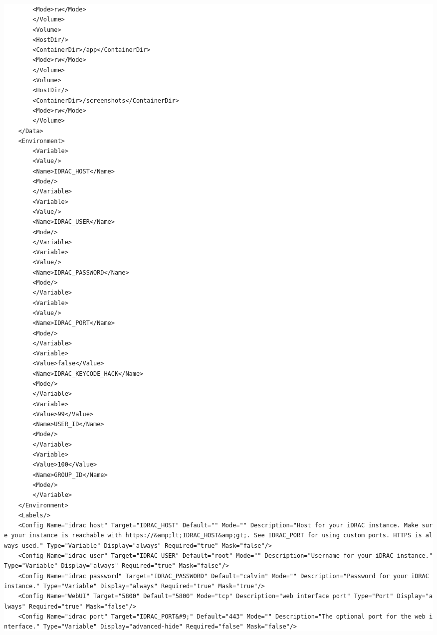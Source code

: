             <Mode>rw</Mode>
            </Volume>
            <Volume>
            <HostDir/>
            <ContainerDir>/app</ContainerDir>
            <Mode>rw</Mode>
            </Volume>
            <Volume>
            <HostDir/>
            <ContainerDir>/screenshots</ContainerDir>
            <Mode>rw</Mode>
            </Volume>
        </Data>
        <Environment>
            <Variable>
            <Value/>
            <Name>IDRAC_HOST</Name>
            <Mode/>
            </Variable>
            <Variable>
            <Value/>
            <Name>IDRAC_USER</Name>
            <Mode/>
            </Variable>
            <Variable>
            <Value/>
            <Name>IDRAC_PASSWORD</Name>
            <Mode/>
            </Variable>
            <Variable>
            <Value/>
            <Name>IDRAC_PORT</Name>
            <Mode/>
            </Variable>
            <Variable>
            <Value>false</Value>
            <Name>IDRAC_KEYCODE_HACK</Name>
            <Mode/>
            </Variable>
            <Variable>
            <Value>99</Value>
            <Name>USER_ID</Name>
            <Mode/>
            </Variable>
            <Variable>
            <Value>100</Value>
            <Name>GROUP_ID</Name>
            <Mode/>
            </Variable>
        </Environment>
        <Labels/>
        <Config Name="idrac host" Target="IDRAC_HOST" Default="" Mode="" Description="Host for your iDRAC instance. Make sure your instance is reachable with https://&amp;lt;IDRAC_HOST&amp;gt;. See IDRAC_PORT for using custom ports. HTTPS is always used." Type="Variable" Display="always" Required="true" Mask="false"/>
        <Config Name="idrac user" Target="IDRAC_USER" Default="root" Mode="" Description="Username for your iDRAC instance." Type="Variable" Display="always" Required="true" Mask="false"/>
        <Config Name="idrac password" Target="IDRAC_PASSWORD" Default="calvin" Mode="" Description="Password for your iDRAC instance." Type="Variable" Display="always" Required="true" Mask="true"/>
        <Config Name="WebUI" Target="5800" Default="5800" Mode="tcp" Description="web interface port" Type="Port" Display="always" Required="true" Mask="false"/>
        <Config Name="idrac port" Target="IDRAC_PORT&#9;" Default="443" Mode="" Description="The optional port for the web interface." Type="Variable" Display="advanced-hide" Required="false" Mask="false"/>